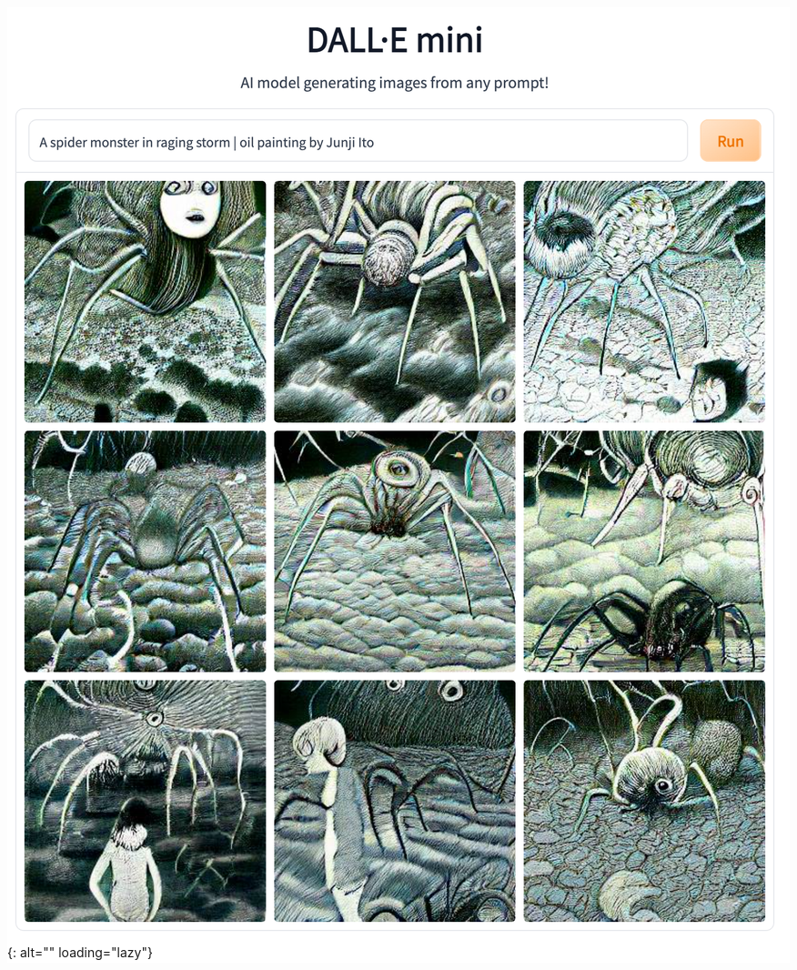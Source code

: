 ![dallemini_2022-6-23_1-9-58.png](/resources/ai-generated-images/dallemini_2022-6-23_1-9-58.png){: alt="" loading="lazy"}

